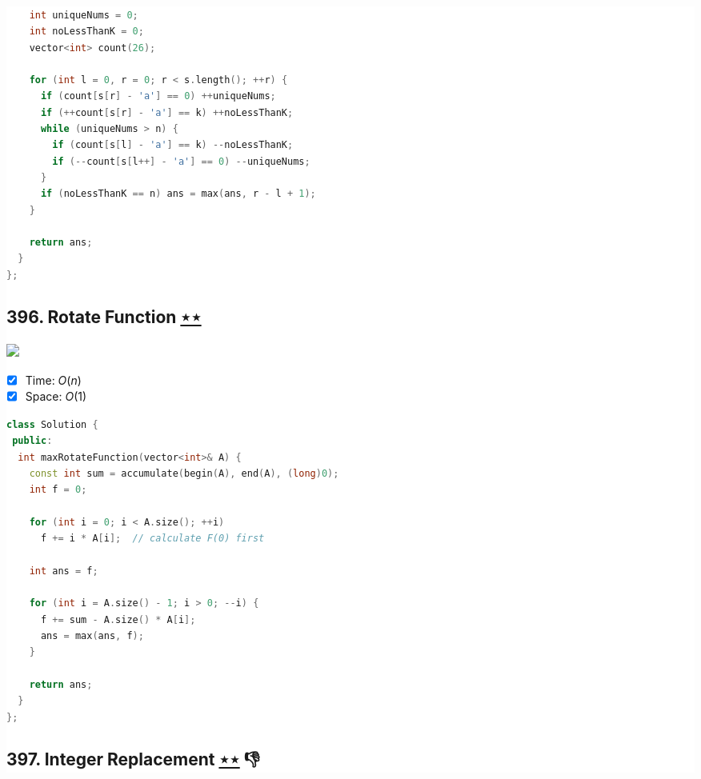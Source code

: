 ```cpp
    int uniqueNums = 0;
    int noLessThanK = 0;
    vector<int> count(26);

    for (int l = 0, r = 0; r < s.length(); ++r) {
      if (count[s[r] - 'a'] == 0) ++uniqueNums;
      if (++count[s[r] - 'a'] == k) ++noLessThanK;
      while (uniqueNums > n) {
        if (count[s[l] - 'a'] == k) --noLessThanK;
        if (--count[s[l++] - 'a'] == 0) --uniqueNums;
      }
      if (noLessThanK == n) ans = max(ans, r - l + 1);
    }

    return ans;
  }
};
```

## 396. Rotate Function [$\star\star$](https://leetcode.com/problems/rotate-function)

![](https://img.shields.io/badge/-Math-434343.svg?style=flat-square)

- [x] Time: $O(n)$
- [x] Space: $O(1)$

```cpp
class Solution {
 public:
  int maxRotateFunction(vector<int>& A) {
    const int sum = accumulate(begin(A), end(A), (long)0);
    int f = 0;

    for (int i = 0; i < A.size(); ++i)
      f += i * A[i];  // calculate F(0) first

    int ans = f;

    for (int i = A.size() - 1; i > 0; --i) {
      f += sum - A.size() * A[i];
      ans = max(ans, f);
    }

    return ans;
  }
};
```

## 397. Integer Replacement [$\star\star$](https://leetcode.com/problems/integer-replacement) :thumbsdown:
